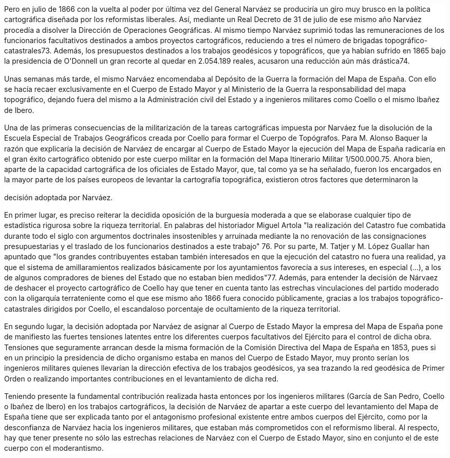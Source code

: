 Pero en julio de 1866 con la vuelta al poder por última vez del General Narváez se produciría un giro muy brusco en la política cartográfica diseñada por los reformistas liberales. Así, mediante un Real Decreto de 31 de julio de ese mismo año Narváez procedía a disolver la Dirección de Operaciones Geográficas. Al mismo tiempo Narváez suprimió todas las remuneraciones de los funcionarios facultativos destinados a ambos proyectos cartográficos, reduciendo a tres el número de brigadas topográfico-catastrales73. Además, los presupuestos destinados a los trabajos geodésicos y topográficos, que ya habían sufrido en 1865 bajo la presidencia de O'Donnell un gran recorte al quedar en 2.054.189 reales, acusaron una reducción aún más drástica74.

Unas semanas más tarde, el mismo Narváez encomendaba al Depósito de la Guerra la formación del Mapa de España. Con ello se hacía recaer exclusivamente en el Cuerpo de Estado Mayor y al Ministerio de la Guerra la responsabilidad del mapa topográfico, dejando fuera del mismo a la Administración civil del Estado y a ingenieros militares como Coello o el mismo Ibañez de Ibero.

Una de las primeras consecuencias de la militarización de la tareas cartográficas impuesta por Narváez fue la disolución de la Escuela Especial de Trabajos Geográficos creada por Coello para formar el Cuerpo de Topógrafos. Para M. Alonso Baquer la razón que explicaría la decisión de Narváez de encargar al Cuerpo de Estado Mayor la ejecución del Mapa de España radicaría en el gran éxito cartográfico obtenido por este cuerpo militar en la formación del Mapa Itinerario Militar 1/500.000.75. Ahora bien, aparte de la capacidad cartográfica de los oficiales de Estado Mayor, que, tal como ya se ha señalado, fueron los encargados en la mayor parte de los países europeos de levantar la cartografía topográfica, existieron otros factores que determinaron la

decisión adoptada por Narváez.

En primer lugar, es preciso reiterar la decidida oposición de la burguesía moderada a que se elaborase cualquier tipo de estadística rigurosa sobre la riqueza territorial. En palabras del historiador Miguel Artola "la realización del Catastro fue combatida durante todo el siglo con argumentos doctrinales insostenibles y arruinada mediante la no renovación de las consignaciones presupuestarias y el traslado de los funcionarios destinados a este trabajo" 76. Por su parte, M. Tatjer y M. López Guallar han apuntado que "los grandes contribuyentes estaban también interesados en que la ejecución del catastro no fuera una realidad, ya que el sistema de amillaramientos realizados básicamente por los ayuntamientos favorecía a sus intereses, en especial (...), a los de algunos compradores de bienes del Estado que no estaban bien medidos"77. Además, para entender la decisión de Nárvaez de deshacer el proyecto cartográfico de Coello hay que tener en cuenta tanto las estrechas vinculaciones del partido moderado con la oligarquía terrateniente como el que ese mismo año 1866 fuera conocido públicamente, gracias a los trabajos topográfico-catastrales dirigidos por Coello, el escandaloso porcentaje de ocultamiento de la riqueza territorial.

En segundo lugar, la decisión adoptada por Narváez de asignar al Cuerpo de Estado Mayor la empresa del Mapa de España pone de manifiesto las fuertes tensiones latentes entre los diferentes cuerpos facultativos del Ejército para el control de dicha obra. Tensiones que seguramente arrancan desde la misma formación de la Comisión Directiva del Mapa de España en 1853, pues si en un principio la presidencia de dicho organismo estaba en manos del Cuerpo de Estado Mayor, muy pronto serían los ingenieros militares quienes llevarían la dirección efectiva de los trabajos geodésicos, ya sea trazando la red geodésica de Primer Orden o realizando importantes contribuciones en el levantamiento de dicha red.

Teniendo presente la fundamental contribución realizada hasta entonces por los ingenieros militares (García de San Pedro, Coello o Ibañez de Ibero) en los trabajos cartográficos, la decisión de Narváez de apartar a este cuerpo del levantamiento del Mapa de España tiene que ser explicada tanto por el antagonismo profesional existente entre ambos cuerpos del Ejército, como por la desconfianza de Narváez hacia los ingenieros militares, que estaban más comprometidos con el reformismo liberal. Al respecto, hay que tener presente no sólo las estrechas relaciones de Narváez con el Cuerpo de Estado Mayor, sino en conjunto el de este cuerpo con el moderantismo.
